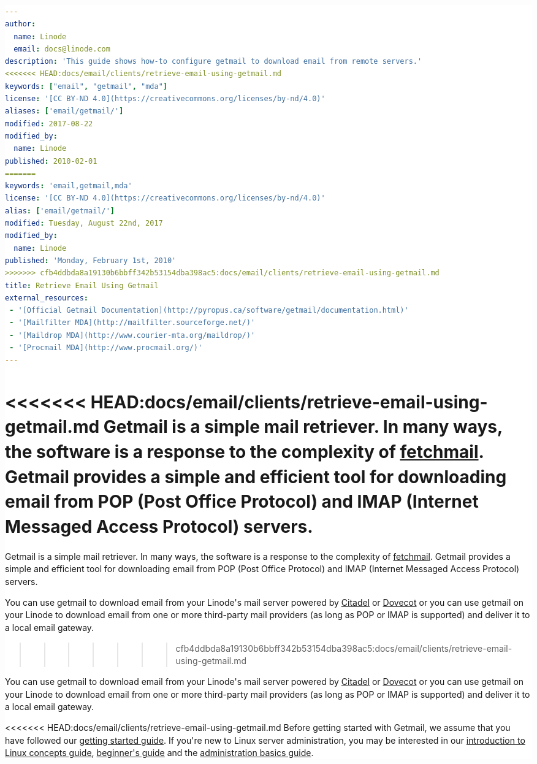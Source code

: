 ```yaml
---
author:
  name: Linode
  email: docs@linode.com
description: 'This guide shows how-to configure getmail to download email from remote servers.'
<<<<<<< HEAD:docs/email/clients/retrieve-email-using-getmail.md
keywords: ["email", "getmail", "mda"]
license: '[CC BY-ND 4.0](https://creativecommons.org/licenses/by-nd/4.0)'
aliases: ['email/getmail/']
modified: 2017-08-22
modified_by:
  name: Linode
published: 2010-02-01
=======
keywords: 'email,getmail,mda'
license: '[CC BY-ND 4.0](https://creativecommons.org/licenses/by-nd/4.0)'
alias: ['email/getmail/']
modified: Tuesday, August 22nd, 2017
modified_by:
  name: Linode
published: 'Monday, February 1st, 2010'
>>>>>>> cfb4ddbda8a19130b6bbff342b53154dba398ac5:docs/email/clients/retrieve-email-using-getmail.md
title: Retrieve Email Using Getmail
external_resources:
 - '[Official Getmail Documentation](http://pyropus.ca/software/getmail/documentation.html)'
 - '[Mailfilter MDA](http://mailfilter.sourceforge.net/)'
 - '[Maildrop MDA](http://www.courier-mta.org/maildrop/)'
 - '[Procmail MDA](http://www.procmail.org/)'
---
```


<<<<<<< HEAD:docs/email/clients/retrieve-email-using-getmail.md
Getmail is a simple mail retriever. In many ways, the software is a response to the complexity of [fetchmail](/docs/email/fetchmail/). Getmail provides a simple and efficient tool for downloading email from POP (Post Office Protocol) and IMAP (Internet Messaged Access Protocol) servers.
=======
Getmail is a simple mail retriever. In many ways, the software is a response to the complexity of [fetchmail](/docs/email/fetchmail/). Getmail provides a simple and efficient tool for downloading email from POP (Post Office Protocol) and IMAP (Internet Messaged Access Protocol) servers. 

You can use getmail to download email from your Linode's mail server powered by [Citadel](/docs/email/citadel/) or [Dovecot](/docs/email/postfix/) or you can use getmail on your Linode to download email from one or more third-party mail providers (as long as POP or IMAP is supported) and deliver it to a local email gateway.
>>>>>>> cfb4ddbda8a19130b6bbff342b53154dba398ac5:docs/email/clients/retrieve-email-using-getmail.md

You can use getmail to download email from your Linode's mail server powered by [Citadel](/docs/email/citadel/) or [Dovecot](/docs/email/postfix/) or you can use getmail on your Linode to download email from one or more third-party mail providers (as long as POP or IMAP is supported) and deliver it to a local email gateway.

<<<<<<< HEAD:docs/email/clients/retrieve-email-using-getmail.md
Before getting started with Getmail, we assume that you have followed our [getting started guide](/docs/getting-started/). If you're new to Linux server administration, you may be interested in our [introduction to Linux concepts guide](/docs/tools-reference/introduction-to-linux-concepts/), [beginner's guide](/docs/beginners-guide/) and the [administration basics guide](/content/using-linux/administration-basics).
